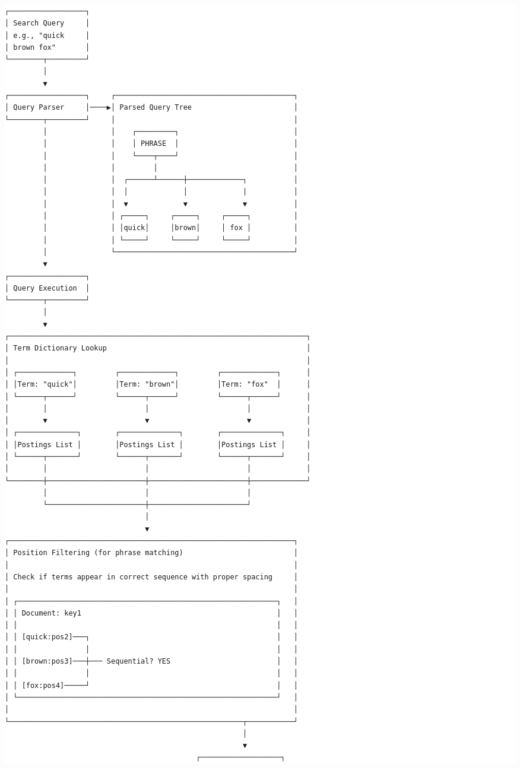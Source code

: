 ```
┌──────────────────┐
│ Search Query     │
│ e.g., "quick     │
│ brown fox"       │
└────────┬─────────┘
         │
         ▼
┌──────────────────┐     ┌──────────────────────────────────────────┐
│ Query Parser     │────▶│ Parsed Query Tree                        │
└────────┬─────────┘     │                                          │
         │               │    ┌─────────┐                           │
         │               │    │ PHRASE  │                           │
         │               │    └────┬────┘                           │
         │               │         │                                │
         │               │  ┌──────┴──────┼─────────────┐           │
         │               │  │             │             |           │
         │               │  ▼             ▼             ▼           │
         │               │ ┌─────┐     ┌─────┐     ┌─────┐          │
         │               │ │quick│     │brown│     │ fox │          │
         │               │ └─────┘     └─────┘     └─────┘          │
         │               └──────────────────────────────────────────┘
         ▼
┌──────────────────┐
│ Query Execution  │
└────────┬─────────┘
         │
         ▼
┌──────────────────────────────────────────────────────────────────────┐
│ Term Dictionary Lookup                                               │
│                                                                      │
│ ┌─────────────┐         ┌─────────────┐         ┌─────────────┐      │
│ │Term: "quick"│         │Term: "brown"│         │Term: "fox"  │      │
│ └──────┬──────┘         └──────┬──────┘         └──────┬──────┘      │
│        │                       │                       │             │
│        ▼                       ▼                       ▼             │
│ ┌──────────────┐        ┌──────────────┐        ┌──────────────┐     │
│ │Postings List │        │Postings List │        │Postings List │     │
│ └──────┬───────┘        └──────┬───────┘        └──────┬───────┘     │
│        │                       │                       │             │
└────────┼───────────────────────┼───────────────────────┼─────────────┘
         │                       │                       │
         └───────────────────────┼───────────────────────┘
                                 │
                                 ▼
┌───────────────────────────────────────────────────────────────────┐
│ Position Filtering (for phrase matching)                          │
│                                                                   │
│ Check if terms appear in correct sequence with proper spacing     │
│                                                                   │
│ ┌─────────────────────────────────────────────────────────────┐   │
│ │ Document: key1                                              │   │
│ │                                                             │   │
│ │ [quick:pos2]───┐                                            │   │
│ │                │                                            │   │
│ │ [brown:pos3]───┼─── Sequential? YES                         │   │
│ │                │                                            │   │
│ │ [fox:pos4]─────┘                                            │   │
│ └─────────────────────────────────────────────────────────────┘   │
│                                                                   │
└───────────────────────────────────────────────────────┬───────────┘
                                                        │
                                                        ▼
                                             ┌───────────────────┐
```